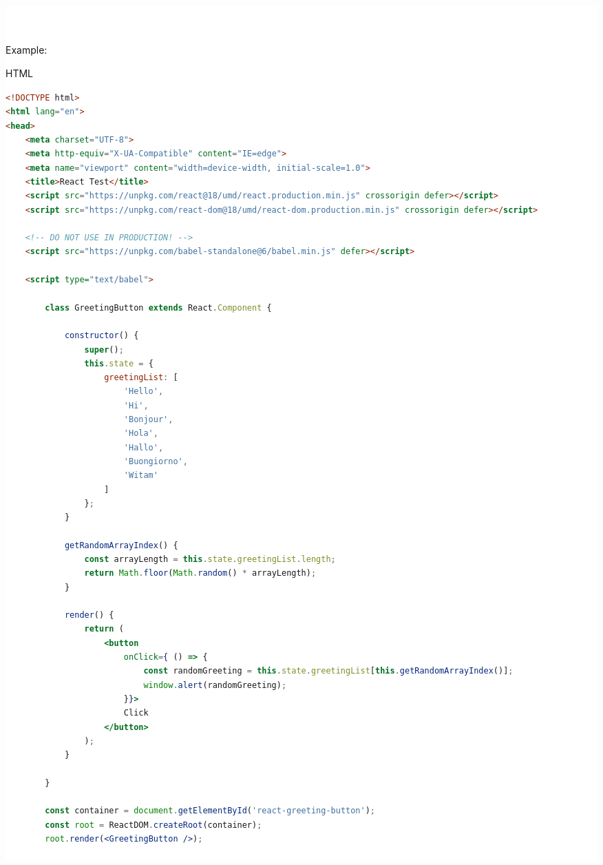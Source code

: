 <br>
<br>

Example:

HTML
```html
<!DOCTYPE html>
<html lang="en">
<head>
    <meta charset="UTF-8">
    <meta http-equiv="X-UA-Compatible" content="IE=edge">
    <meta name="viewport" content="width=device-width, initial-scale=1.0">
    <title>React Test</title>
    <script src="https://unpkg.com/react@18/umd/react.production.min.js" crossorigin defer></script>
    <script src="https://unpkg.com/react-dom@18/umd/react-dom.production.min.js" crossorigin defer></script>
    
    <!-- DO NOT USE IN PRODUCTION! -->
    <script src="https://unpkg.com/babel-standalone@6/babel.min.js" defer></script>
    
    <script type="text/babel">
        
        class GreetingButton extends React.Component {

            constructor() {
                super();
                this.state = { 
                    greetingList: [
                        'Hello',
                        'Hi',
                        'Bonjour',
                        'Hola',
                        'Hallo',
                        'Buongiorno',
                        'Witam'
                    ]
                };
            }

            getRandomArrayIndex() {
                const arrayLength = this.state.greetingList.length;
                return Math.floor(Math.random() * arrayLength);
            }

            render() {
                return (
                    <button
                        onClick={ () => {
                            const randomGreeting = this.state.greetingList[this.getRandomArrayIndex()];
                            window.alert(randomGreeting);
                        }}>
                        Click
                    </button>
                );
            }

        }
    
        const container = document.getElementById('react-greeting-button');
        const root = ReactDOM.createRoot(container);
        root.render(<GreetingButton />);
    
```